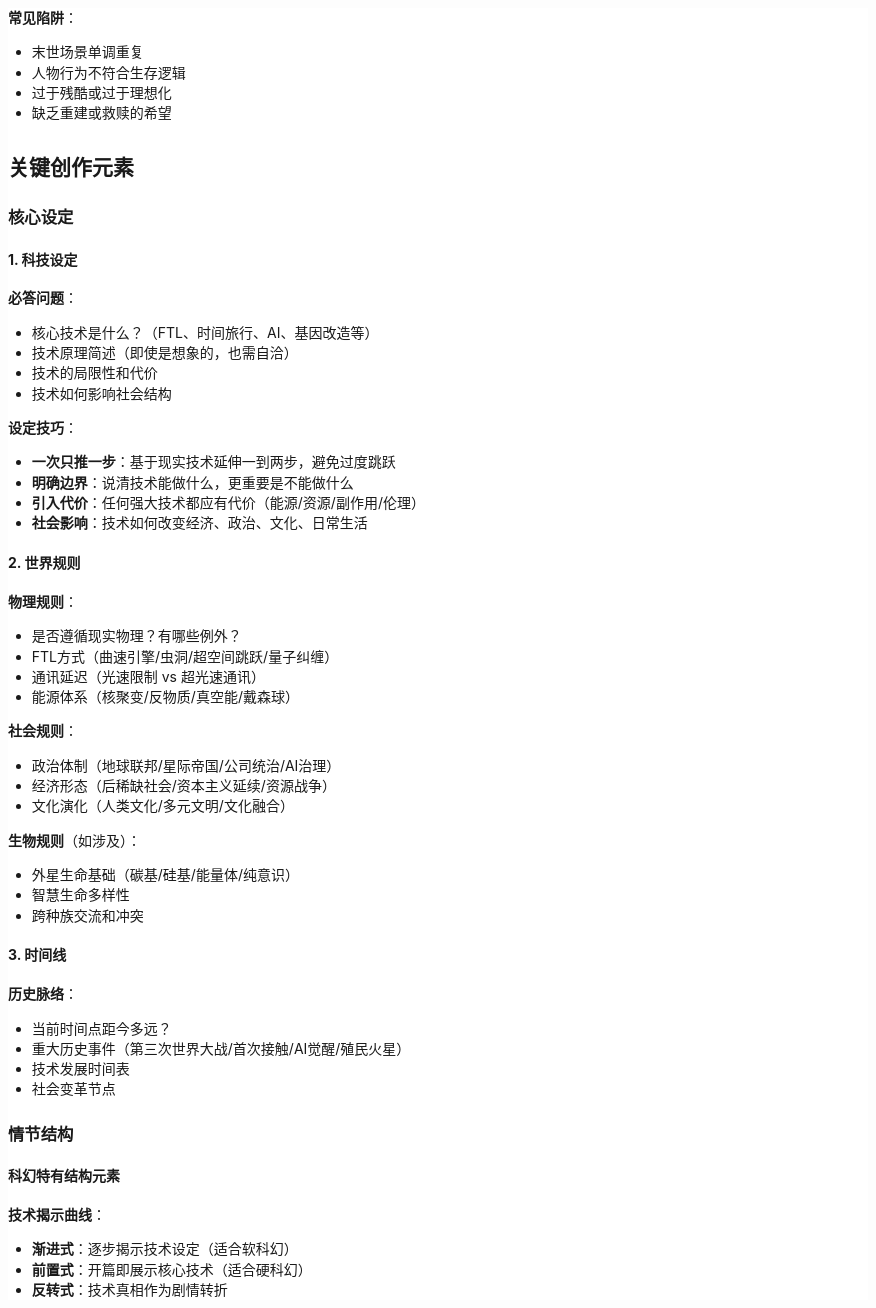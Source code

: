 **常见陷阱**：
- 末世场景单调重复
- 人物行为不符合生存逻辑
- 过于残酷或过于理想化
- 缺乏重建或救赎的希望

## 关键创作元素

### 核心设定

#### 1. 科技设定
**必答问题**：
- 核心技术是什么？（FTL、时间旅行、AI、基因改造等）
- 技术原理简述（即使是想象的，也需自洽）
- 技术的局限性和代价
- 技术如何影响社会结构

**设定技巧**：
- **一次只推一步**：基于现实技术延伸一到两步，避免过度跳跃
- **明确边界**：说清技术能做什么，更重要是不能做什么
- **引入代价**：任何强大技术都应有代价（能源/资源/副作用/伦理）
- **社会影响**：技术如何改变经济、政治、文化、日常生活

#### 2. 世界规则
**物理规则**：
- 是否遵循现实物理？有哪些例外？
- FTL方式（曲速引擎/虫洞/超空间跳跃/量子纠缠）
- 通讯延迟（光速限制 vs 超光速通讯）
- 能源体系（核聚变/反物质/真空能/戴森球）

**社会规则**：
- 政治体制（地球联邦/星际帝国/公司统治/AI治理）
- 经济形态（后稀缺社会/资本主义延续/资源战争）
- 文化演化（人类文化/多元文明/文化融合）

**生物规则**（如涉及）：
- 外星生命基础（碳基/硅基/能量体/纯意识）
- 智慧生命多样性
- 跨种族交流和冲突

#### 3. 时间线
**历史脉络**：
- 当前时间点距今多远？
- 重大历史事件（第三次世界大战/首次接触/AI觉醒/殖民火星）
- 技术发展时间表
- 社会变革节点

### 情节结构

#### 科幻特有结构元素

**技术揭示曲线**：
- **渐进式**：逐步揭示技术设定（适合软科幻）
- **前置式**：开篇即展示核心技术（适合硬科幻）
- **反转式**：技术真相作为剧情转折
